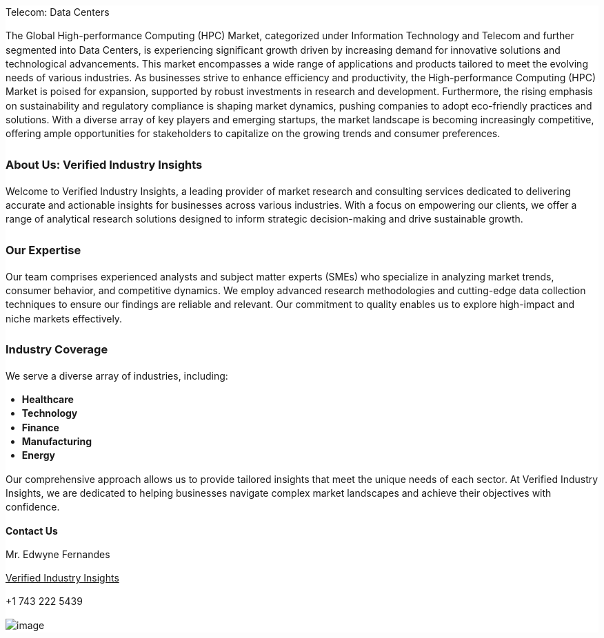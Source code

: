 Telecom: Data Centers </h3><p>The Global High-performance Computing (HPC) Market, categorized under Information Technology and Telecom and further segmented into Data Centers, is experiencing significant growth driven by increasing demand for innovative solutions and technological advancements. This market encompasses a wide range of applications and products tailored to meet the evolving needs of various industries. As businesses strive to enhance efficiency and productivity, the High-performance Computing (HPC) Market is poised for expansion, supported by robust investments in research and development. Furthermore, the rising emphasis on sustainability and regulatory compliance is shaping market dynamics, pushing companies to adopt eco-friendly practices and solutions. With a diverse array of key players and emerging startups, the market landscape is becoming increasingly competitive, offering ample opportunities for stakeholders to capitalize on the growing trends and consumer preferences.</p><h3>About Us: Verified Industry Insights</h3><p>Welcome to Verified Industry Insights, a leading provider of market research and consulting services dedicated to delivering accurate and actionable insights for businesses across various industries. With a focus on empowering our clients, we offer a range of analytical research solutions designed to inform strategic decision-making and drive sustainable growth.</p><h3>Our Expertise</h3><p>Our team comprises experienced analysts and subject matter experts (SMEs) who specialize in analyzing market trends, consumer behavior, and competitive dynamics. We employ advanced research methodologies and cutting-edge data collection techniques to ensure our findings are reliable and relevant. Our commitment to quality enables us to explore high-impact and niche markets effectively.</p><h3>Industry Coverage</h3><p>We serve a diverse array of industries, including:</p><ul><li><strong>Healthcare</strong></li><li><strong>Technology</strong></li><li><strong>Finance</strong></li><li><strong>Manufacturing</strong></li><li><strong>Energy</strong></li></ul><p>Our comprehensive approach allows us to provide tailored insights that meet the unique needs of each sector. At Verified Industry Insights, we are dedicated to helping businesses navigate complex market landscapes and achieve their objectives with confidence.</p><p><strong>Contact Us</strong></p><p>Mr. Edwyne Fernandes</p><p><a href="https://www.verifiedindustryinsights.com/">Verified Industry Insights</a></p><p>+1 743 222 5439</p>
![image](https://github.com/user-attachments/assets/f6b4fd75-9e8a-46ad-8880-033ab266f517)
